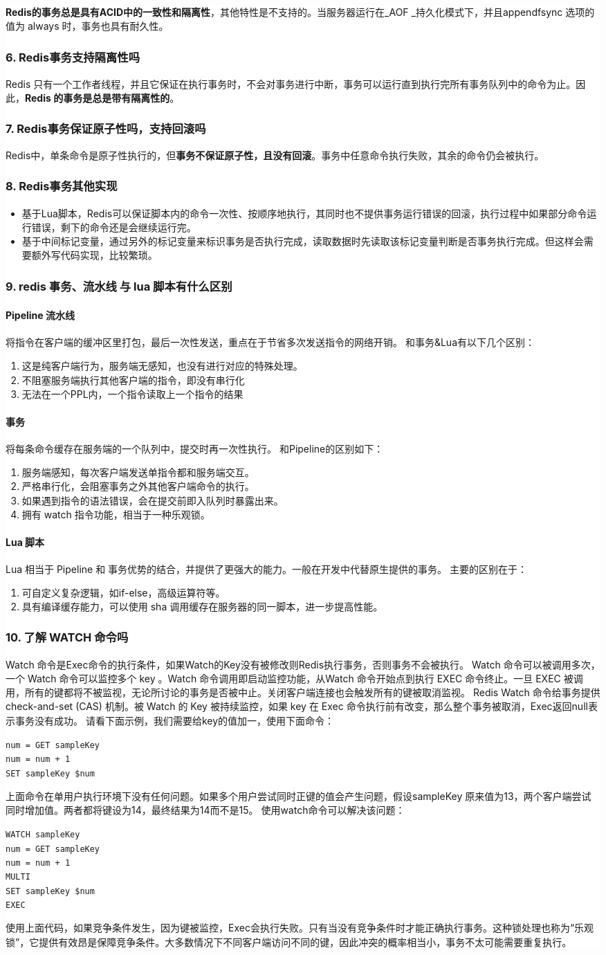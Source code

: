 **Redis的事务总是具有ACID中的一致性和隔离性**，其他特性是不支持的。当服务器运行在_AOF _持久化模式下，并且appendfsync 选项的值为 always 时，事务也具有耐久性。
### 6. Redis事务支持隔离性吗
Redis 只有一个工作者线程，并且它保证在执行事务时，不会对事务进行中断，事务可以运行直到执行完所有事务队列中的命令为止。因此，**Redis 的事务是总是带有隔离性的**。
### 7. Redis事务保证原子性吗，支持回滚吗
Redis中，单条命令是原子性执行的，但**事务不保证原子性，且没有回滚**。事务中任意命令执行失败，其余的命令仍会被执行。
### 8. Redis事务其他实现

- 基于Lua脚本，Redis可以保证脚本内的命令一次性、按顺序地执行，其同时也不提供事务运行错误的回滚，执行过程中如果部分命令运行错误，剩下的命令还是会继续运行完。
- 基于中间标记变量，通过另外的标记变量来标识事务是否执行完成，读取数据时先读取该标记变量判断是否事务执行完成。但这样会需要额外写代码实现，比较繁琐。
### 9. redis 事务、流水线 与 lua 脚本有什么区别
#### Pipeline 流水线


将指令在客户端的缓冲区里打包，最后一次性发送，重点在于节省多次发送指令的网络开销。
和事务&Lua有以下几个区别：

1. 这是纯客户端行为，服务端无感知，也没有进行对应的特殊处理。
2. 不阻塞服务端执行其他客户端的指令，即没有串行化
3. 无法在一个PPL内，一个指令读取上一个指令的结果
#### 事务

将每条命令缓存在服务端的一个队列中，提交时再一次性执行。
和Pipeline的区别如下：

1. 服务端感知，每次客户端发送单指令都和服务端交互。
2. 严格串行化，会阻塞事务之外其他客户端命令的执行。
3. 如果遇到指令的语法错误，会在提交前即入队列时暴露出来。
4. 拥有 watch 指令功能，相当于一种乐观锁。

#### Lua 脚本

Lua 相当于 Pipeline 和 事务优势的结合，并提供了更强大的能力。一般在开发中代替原生提供的事务。
主要的区别在于：

1. 可自定义复杂逻辑，如if-else，高级运算符等。
2. 具有编译缓存能力，可以使用 sha 调用缓存在服务器的同一脚本，进一步提高性能。

### 10. 了解 WATCH 命令吗
Watch 命令是Exec命令的执行条件，如果Watch的Key没有被修改则Redis执行事务，否则事务不会被执行。
Watch 命令可以被调用多次，一个 Watch 命令可以监控多个 key 。Watch 命令调用即启动监控功能，从Watch 命令开始点到执行 EXEC 命令终止。一旦 EXEC 被调用，所有的键都将不被监视，无论所讨论的事务是否被中止。关闭客户端连接也会触发所有的键被取消监视。
Redis Watch 命令给事务提供check-and-set (CAS) 机制。被 Watch 的 Key 被持续监控，如果 key 在 Exec 命令执行前有改变，那么整个事务被取消，Exec返回null表示事务没有成功。
请看下面示例，我们需要给key的值加一，使用下面命令：
```shell
num = GET sampleKey
num = num + 1
SET sampleKey $num
```
上面命令在单用户执行环境下没有任何问题。如果多个用户尝试同时正键的值会产生问题，假设sampleKey 原来值为13，两个客户端尝试同时增加值。两者都将键设为14，最终结果为14而不是15。
使用watch命令可以解决该问题：
```shell
WATCH sampleKey
num = GET sampleKey
num = num + 1
MULTI
SET sampleKey $num
EXEC
```
使用上面代码，如果竞争条件发生，因为键被监控，Exec会执行失败。只有当没有竞争条件时才能正确执行事务。这种锁处理也称为“乐观锁”，它提供有效昂是保障竞争条件。大多数情况下不同客户端访问不同的键，因此冲突的概率相当小，事务不太可能需要重复执行。
